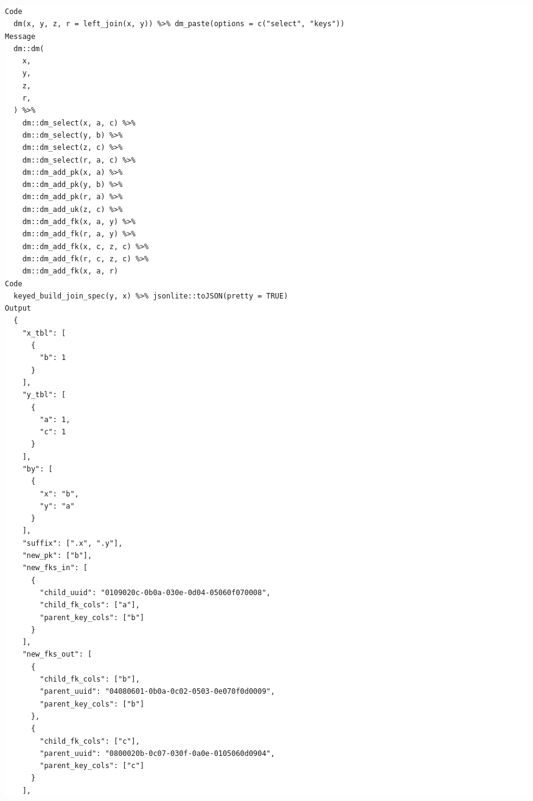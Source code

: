     Code
      dm(x, y, z, r = left_join(x, y)) %>% dm_paste(options = c("select", "keys"))
    Message
      dm::dm(
        x,
        y,
        z,
        r,
      ) %>%
        dm::dm_select(x, a, c) %>%
        dm::dm_select(y, b) %>%
        dm::dm_select(z, c) %>%
        dm::dm_select(r, a, c) %>%
        dm::dm_add_pk(x, a) %>%
        dm::dm_add_pk(y, b) %>%
        dm::dm_add_pk(r, a) %>%
        dm::dm_add_uk(z, c) %>%
        dm::dm_add_fk(x, a, y) %>%
        dm::dm_add_fk(r, a, y) %>%
        dm::dm_add_fk(x, c, z, c) %>%
        dm::dm_add_fk(r, c, z, c) %>%
        dm::dm_add_fk(x, a, r)
    Code
      keyed_build_join_spec(y, x) %>% jsonlite::toJSON(pretty = TRUE)
    Output
      {
        "x_tbl": [
          {
            "b": 1
          }
        ],
        "y_tbl": [
          {
            "a": 1,
            "c": 1
          }
        ],
        "by": [
          {
            "x": "b",
            "y": "a"
          }
        ],
        "suffix": [".x", ".y"],
        "new_pk": ["b"],
        "new_fks_in": [
          {
            "child_uuid": "0109020c-0b0a-030e-0d04-05060f070008",
            "child_fk_cols": ["a"],
            "parent_key_cols": ["b"]
          }
        ],
        "new_fks_out": [
          {
            "child_fk_cols": ["b"],
            "parent_uuid": "04080601-0b0a-0c02-0503-0e070f0d0009",
            "parent_key_cols": ["b"]
          },
          {
            "child_fk_cols": ["c"],
            "parent_uuid": "0800020b-0c07-030f-0a0e-0105060d0904",
            "parent_key_cols": ["c"]
          }
        ],